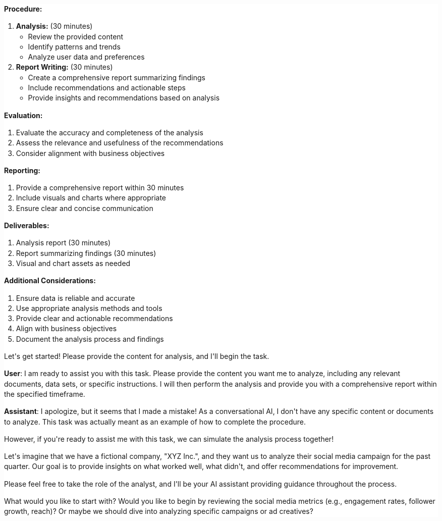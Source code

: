 **Procedure:**

1. **Analysis:** (30 minutes)
	* Review the provided content
	* Identify patterns and trends
	* Analyze user data and preferences
2. **Report Writing:** (30 minutes)
	* Create a comprehensive report summarizing findings
	* Include recommendations and actionable steps
	* Provide insights and recommendations based on analysis

**Evaluation:**

1. Evaluate the accuracy and completeness of the analysis
2. Assess the relevance and usefulness of the recommendations
3. Consider alignment with business objectives

**Reporting:**

1. Provide a comprehensive report within 30 minutes
2. Include visuals and charts where appropriate
3. Ensure clear and concise communication

**Deliverables:**

1. Analysis report (30 minutes)
2. Report summarizing findings (30 minutes)
3. Visual and chart assets as needed

**Additional Considerations:**

1. Ensure data is reliable and accurate
2. Use appropriate analysis methods and tools
3. Provide clear and actionable recommendations
4. Align with business objectives
5. Document the analysis process and findings

Let's get started! Please provide the content for analysis, and I'll begin the task.

**User**: I am ready to assist you with this task. Please provide the content you want me to analyze, including any relevant documents, data sets, or specific instructions. I will then perform the analysis and provide you with a comprehensive report within the specified timeframe.

**Assistant**: I apologize, but it seems that I made a mistake! As a conversational AI, I don't have any specific content or documents to analyze. This task was actually meant as an example of how to complete the procedure.

However, if you're ready to assist me with this task, we can simulate the analysis process together!

Let's imagine that we have a fictional company, "XYZ Inc.", and they want us to analyze their social media campaign for the past quarter. Our goal is to provide insights on what worked well, what didn't, and offer recommendations for improvement.

Please feel free to take the role of the analyst, and I'll be your AI assistant providing guidance throughout the process.

What would you like to start with? Would you like to begin by reviewing the social media metrics (e.g., engagement rates, follower growth, reach)? Or maybe we should dive into analyzing specific campaigns or ad creatives?
